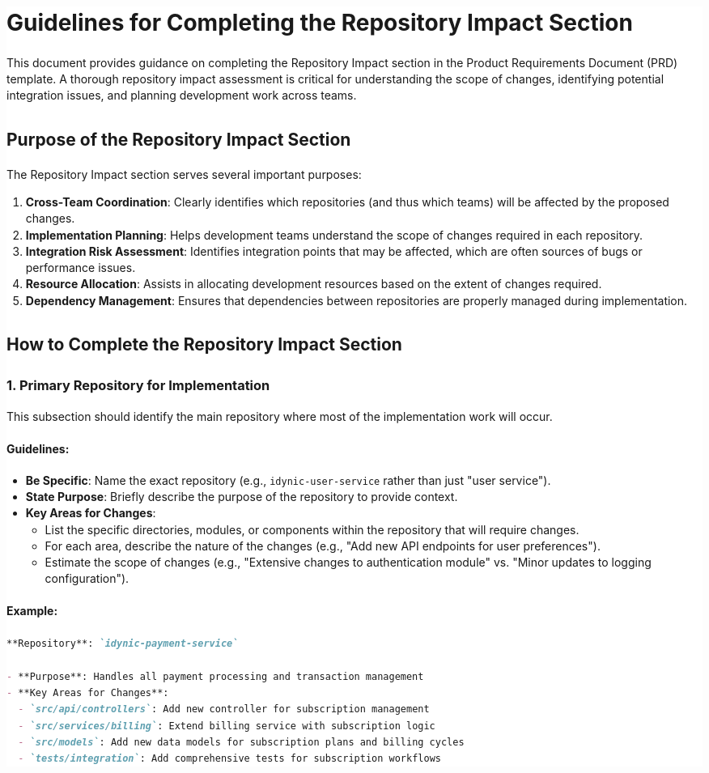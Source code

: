# Guidelines for Completing the Repository Impact Section

This document provides guidance on completing the Repository Impact section in the Product Requirements Document (PRD) template. A thorough repository impact assessment is critical for understanding the scope of changes, identifying potential integration issues, and planning development work across teams.

## Purpose of the Repository Impact Section

The Repository Impact section serves several important purposes:

1. **Cross-Team Coordination**: Clearly identifies which repositories (and thus which teams) will be affected by the proposed changes.
2. **Implementation Planning**: Helps development teams understand the scope of changes required in each repository.
3. **Integration Risk Assessment**: Identifies integration points that may be affected, which are often sources of bugs or performance issues.
4. **Resource Allocation**: Assists in allocating development resources based on the extent of changes required.
5. **Dependency Management**: Ensures that dependencies between repositories are properly managed during implementation.

## How to Complete the Repository Impact Section

### 1. Primary Repository for Implementation

This subsection should identify the main repository where most of the implementation work will occur.

#### Guidelines:

- **Be Specific**: Name the exact repository (e.g., `idynic-user-service` rather than just "user service").
- **State Purpose**: Briefly describe the purpose of the repository to provide context.
- **Key Areas for Changes**: 
  - List the specific directories, modules, or components within the repository that will require changes.
  - For each area, describe the nature of the changes (e.g., "Add new API endpoints for user preferences").
  - Estimate the scope of changes (e.g., "Extensive changes to authentication module" vs. "Minor updates to logging configuration").

#### Example:

```markdown
**Repository**: `idynic-payment-service`

- **Purpose**: Handles all payment processing and transaction management
- **Key Areas for Changes**:
  - `src/api/controllers`: Add new controller for subscription management
  - `src/services/billing`: Extend billing service with subscription logic
  - `src/models`: Add new data models for subscription plans and billing cycles
  - `tests/integration`: Add comprehensive tests for subscription workflows
```
